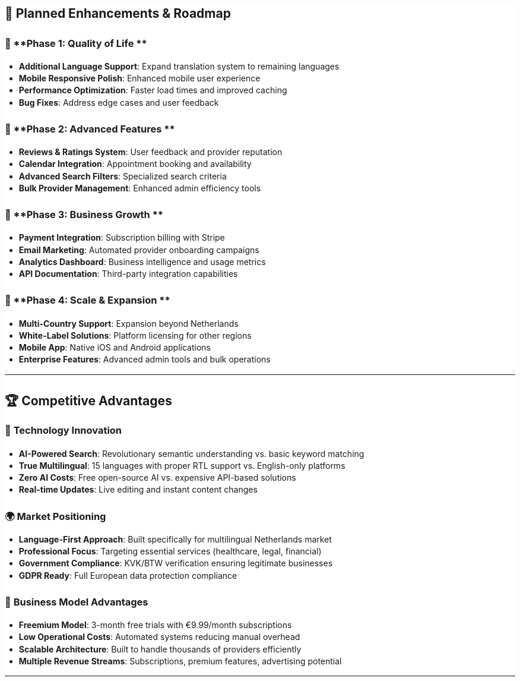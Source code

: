
## 🚀 **Planned Enhancements & Roadmap**

### 🎯 **Phase 1: Quality of Life **
- **Additional Language Support**: Expand translation system to remaining languages
- **Mobile Responsive Polish**: Enhanced mobile user experience
- **Performance Optimization**: Faster load times and improved caching
- **Bug Fixes**: Address edge cases and user feedback

### 🎯 **Phase 2: Advanced Features **
- **Reviews & Ratings System**: User feedback and provider reputation
- **Calendar Integration**: Appointment booking and availability
- **Advanced Search Filters**: Specialized search criteria
- **Bulk Provider Management**: Enhanced admin efficiency tools

### 🎯 **Phase 3: Business Growth **
- **Payment Integration**: Subscription billing with Stripe
- **Email Marketing**: Automated provider onboarding campaigns  
- **Analytics Dashboard**: Business intelligence and usage metrics
- **API Documentation**: Third-party integration capabilities

### 🎯 **Phase 4: Scale & Expansion **
- **Multi-Country Support**: Expansion beyond Netherlands
- **White-Label Solutions**: Platform licensing for other regions
- **Mobile App**: Native iOS and Android applications
- **Enterprise Features**: Advanced admin tools and bulk operations

---

## 🏆 **Competitive Advantages**

### 🧠 **Technology Innovation**
- **AI-Powered Search**: Revolutionary semantic understanding vs. basic keyword matching
- **True Multilingual**: 15 languages with proper RTL support vs. English-only platforms
- **Zero AI Costs**: Free open-source AI vs. expensive API-based solutions
- **Real-time Updates**: Live editing and instant content changes

### 🌍 **Market Positioning**
- **Language-First Approach**: Built specifically for multilingual Netherlands market
- **Professional Focus**: Targeting essential services (healthcare, legal, financial)
- **Government Compliance**: KVK/BTW verification ensuring legitimate businesses
- **GDPR Ready**: Full European data protection compliance

### 💼 **Business Model Advantages**
- **Freemium Model**: 3-month free trials with €9.99/month subscriptions
- **Low Operational Costs**: Automated systems reducing manual overhead
- **Scalable Architecture**: Built to handle thousands of providers efficiently
- **Multiple Revenue Streams**: Subscriptions, premium features, advertising potential

---